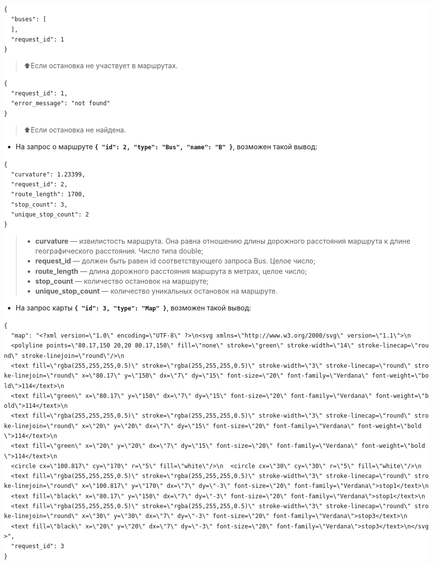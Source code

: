 ```
{
  "buses": [
  ],
  "request_id": 1
}
```
>:arrow_up:Если остановка не участвует в маршрутах.

```
{
  "request_id": 1,
  "error_message": "not found"
}
```
>:arrow_up:Если остановка не найдена.

* На запрос о маршруте **```{ "id": 2, "type": "Bus", "name": "B" }```**, возможен такой вывод:
```
{
  "curvature": 1.23399,
  "request_id": 2,
  "route_length": 1700,
  "stop_count": 3,
  "unique_stop_count": 2
}
```
>* **curvature** — извилистость маршрута. Она равна отношению длины дорожного расстояния маршрута к длине географического расстояния. Число типа double;
>* **request_id** — должен быть равен id соответствующего запроса Bus. Целое число;
>* **route_length** — длина дорожного расстояния маршрута в метрах, целое число;
>* **stop_count** — количество остановок на маршруте;
>* **unique_stop_count** — количество уникальных остановок на маршруте.

* На запрос карты **```{ "id": 3, "type": "Map" }```**, возможен такой вывод:
```
{
  "map": "<?xml version=\"1.0\" encoding=\"UTF-8\" ?>\n<svg xmlns=\"http://www.w3.org/2000/svg\" version=\"1.1\">\n  
  <polyline points=\"80.17,150 20,20 80.17,150\" fill=\"none\" stroke=\"green\" stroke-width=\"14\" stroke-linecap=\"round\" stroke-linejoin=\"round\"/>\n  
  <text fill=\"rgba(255,255,255,0.5)\" stroke=\"rgba(255,255,255,0.5)\" stroke-width=\"3\" stroke-linecap=\"round\" stroke-linejoin=\"round\" x=\"80.17\" y=\"150\" dx=\"7\" dy=\"15\" font-size=\"20\" font-family=\"Verdana\" font-weight=\"bold\">114</text>\n  
  <text fill=\"green\" x=\"80.17\" y=\"150\" dx=\"7\" dy=\"15\" font-size=\"20\" font-family=\"Verdana\" font-weight=\"bold\">114</text>\n  
  <text fill=\"rgba(255,255,255,0.5)\" stroke=\"rgba(255,255,255,0.5)\" stroke-width=\"3\" stroke-linecap=\"round\" stroke-linejoin=\"round\" x=\"20\" y=\"20\" dx=\"7\" dy=\"15\" font-size=\"20\" font-family=\"Verdana\" font-weight=\"bold\">114</text>\n  
  <text fill=\"green\" x=\"20\" y=\"20\" dx=\"7\" dy=\"15\" font-size=\"20\" font-family=\"Verdana\" font-weight=\"bold\">114</text>\n  
  <circle cx=\"100.817\" cy=\"170\" r=\"5\" fill=\"white\"/>\n  <circle cx=\"30\" cy=\"30\" r=\"5\" fill=\"white\"/>\n  
  <text fill=\"rgba(255,255,255,0.5)\" stroke=\"rgba(255,255,255,0.5)\" stroke-width=\"3\" stroke-linecap=\"round\" stroke-linejoin=\"round\" x=\"100.817\" y=\"170\" dx=\"7\" dy=\"-3\" font-size=\"20\" font-family=\"Verdana\">stop1</text>\n  
  <text fill=\"black\" x=\"80.17\" y=\"150\" dx=\"7\" dy=\"-3\" font-size=\"20\" font-family=\"Verdana\">stop1</text>\n  
  <text fill=\"rgba(255,255,255,0.5)\" stroke=\"rgba(255,255,255,0.5)\" stroke-width=\"3\" stroke-linecap=\"round\" stroke-linejoin=\"round\" x=\"30\" y=\"30\" dx=\"7\" dy=\"-3\" font-size=\"20\" font-family=\"Verdana\">stop3</text>\n  
  <text fill=\"black\" x=\"20\" y=\"20\" dx=\"7\" dy=\"-3\" font-size=\"20\" font-family=\"Verdana\">stop3</text>\n</svg>",
  "request_id": 3
} 
```
